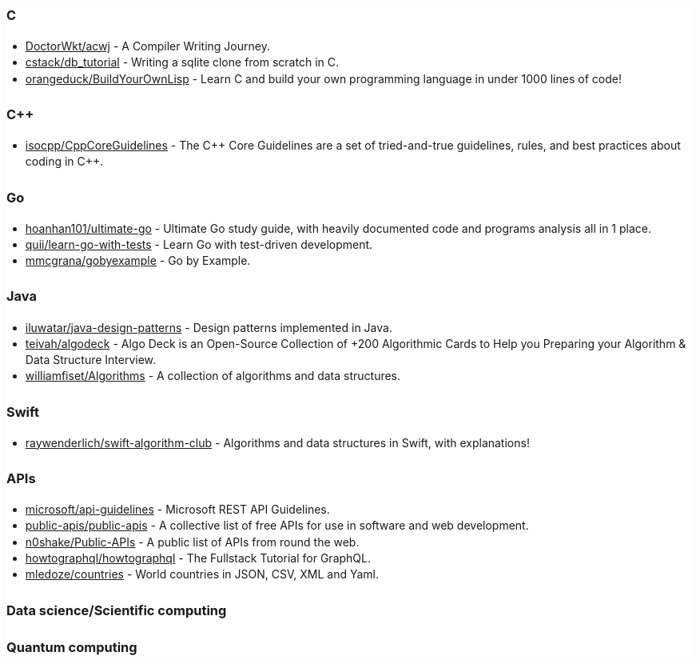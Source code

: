 ### C

- [DoctorWkt/acwj](https://github.com/DoctorWkt/acwj) - A Compiler Writing Journey.
- [cstack/db_tutorial](https://github.com/cstack/db_tutorial) - Writing a sqlite clone from scratch in C.
- [orangeduck/BuildYourOwnLisp](https://github.com/orangeduck/BuildYourOwnLisp) - Learn C and build your own programming language in under 1000 lines of code!

### C++

- [isocpp/CppCoreGuidelines](https://github.com/isocpp/CppCoreGuidelines) - The C++ Core Guidelines are a set of tried-and-true guidelines, rules, and best practices about coding in C++.

### Go

- [hoanhan101/ultimate-go](https://github.com/hoanhan101/ultimate-go) - Ultimate Go study guide, with heavily documented code and programs analysis all in 1 place.
- [quii/learn-go-with-tests](https://github.com/quii/learn-go-with-tests) - Learn Go with test-driven development.
- [mmcgrana/gobyexample](https://github.com/mmcgrana/gobyexample) - Go by Example.

### Java

- [iluwatar/java-design-patterns](https://github.com/iluwatar/java-design-patterns) - Design patterns implemented in Java.
- [teivah/algodeck](https://github.com/teivah/algodeck) - Algo Deck is an Open-Source Collection of +200 Algorithmic Cards to Help you Preparing your Algorithm & Data Structure Interview.
- [williamfiset/Algorithms](https://github.com/williamfiset/Algorithms) - A collection of algorithms and data structures.

### Swift

- [raywenderlich/swift-algorithm-club](https://github.com/raywenderlich/swift-algorithm-club) - Algorithms and data structures in Swift, with explanations!

### APIs

- [microsoft/api-guidelines](https://github.com/microsoft/api-guidelines) - Microsoft REST API Guidelines.
- [public-apis/public-apis](https://github.com/public-apis/public-apis) - A collective list of free APIs for use in software and web development.
- [n0shake/Public-APIs](https://github.com/n0shake/Public-APIs) - A public list of APIs from round the web.
- [howtographql/howtographql](https://github.com/howtographql/howtographql) - The Fullstack Tutorial for GraphQL.
- [mledoze/countries](https://github.com/mledoze/countries) - World countries in JSON, CSV, XML and Yaml.

### Data science/Scientific computing

### Quantum computing
